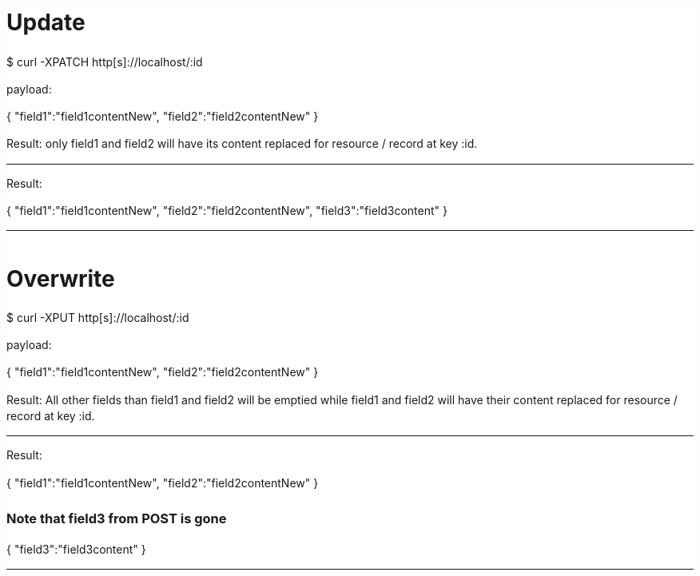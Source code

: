 
# Update

$ curl -XPATCH http[s]://localhost/:id

payload:

{
 "field1":"field1contentNew",
 "field2":"field2contentNew"
}

Result: only field1 and field2 will have its content replaced for resource / record at key :id.

---

Result:

{
 "field1":"field1contentNew",
 "field2":"field2contentNew",
 "field3":"field3content"
}

---

# Overwrite

$ curl -XPUT http[s]://localhost/:id

payload:

{
 "field1":"field1contentNew",
 "field2":"field2contentNew"
}

Result: All other fields than field1 and field2 will be emptied while field1 and field2 will have their content replaced for resource / record at key :id.

---

Result:

{
 "field1":"field1contentNew",
 "field2":"field2contentNew"
}

### Note that field3 from POST is gone

{
 "field3":"field3content"
}

---
